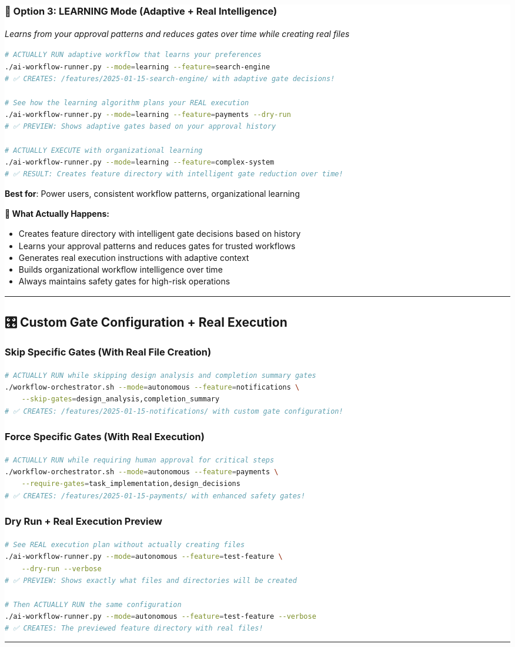 
### **🧠 Option 3: LEARNING Mode (Adaptive + Real Intelligence)**
*Learns from your approval patterns and reduces gates over time while creating real files*

```bash
# ACTUALLY RUN adaptive workflow that learns your preferences
./ai-workflow-runner.py --mode=learning --feature=search-engine
# ✅ CREATES: /features/2025-01-15-search-engine/ with adaptive gate decisions!

# See how the learning algorithm plans your REAL execution
./ai-workflow-runner.py --mode=learning --feature=payments --dry-run
# ✅ PREVIEW: Shows adaptive gates based on your approval history

# ACTUALLY EXECUTE with organizational learning
./ai-workflow-runner.py --mode=learning --feature=complex-system
# ✅ RESULT: Creates feature directory with intelligent gate reduction over time!
```

**Best for**: Power users, consistent workflow patterns, organizational learning

**🎯 What Actually Happens:**
- Creates feature directory with intelligent gate decisions based on history
- Learns your approval patterns and reduces gates for trusted workflows
- Generates real execution instructions with adaptive context
- Builds organizational workflow intelligence over time
- Always maintains safety gates for high-risk operations

---

## **🎛️ Custom Gate Configuration + Real Execution**

### **Skip Specific Gates (With Real File Creation)**
```bash
# ACTUALLY RUN while skipping design analysis and completion summary gates
./workflow-orchestrator.sh --mode=autonomous --feature=notifications \
    --skip-gates=design_analysis,completion_summary
# ✅ CREATES: /features/2025-01-15-notifications/ with custom gate configuration!
```

### **Force Specific Gates (With Real Execution)**
```bash
# ACTUALLY RUN while requiring human approval for critical steps
./workflow-orchestrator.sh --mode=autonomous --feature=payments \
    --require-gates=task_implementation,design_decisions
# ✅ CREATES: /features/2025-01-15-payments/ with enhanced safety gates!
```

### **Dry Run + Real Execution Preview**
```bash
# See REAL execution plan without actually creating files
./ai-workflow-runner.py --mode=autonomous --feature=test-feature \
    --dry-run --verbose
# ✅ PREVIEW: Shows exactly what files and directories will be created

# Then ACTUALLY RUN the same configuration
./ai-workflow-runner.py --mode=autonomous --feature=test-feature --verbose
# ✅ CREATES: The previewed feature directory with real files!
```

---